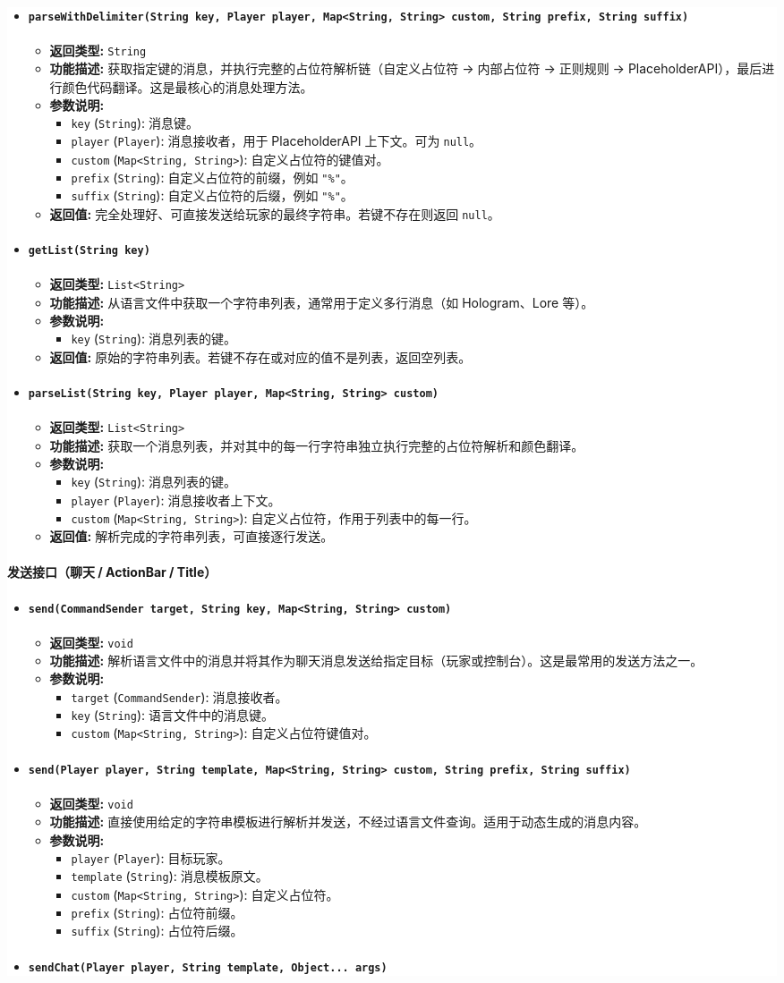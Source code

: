   * #### `parseWithDelimiter(String key, Player player, Map<String, String> custom, String prefix, String suffix)`

      * **返回类型:** `String`
      * **功能描述:** 获取指定键的消息，并执行完整的占位符解析链（自定义占位符 -> 内部占位符 -> 正则规则 -> PlaceholderAPI），最后进行颜色代码翻译。这是最核心的消息处理方法。
      * **参数说明:**
          * `key` (`String`): 消息键。
          * `player` (`Player`): 消息接收者，用于 PlaceholderAPI 上下文。可为 `null`。
          * `custom` (`Map<String, String>`): 自定义占位符的键值对。
          * `prefix` (`String`): 自定义占位符的前缀，例如 `"%"`。
          * `suffix` (`String`): 自定义占位符的后缀，例如 `"%"`。
      * **返回值:** 完全处理好、可直接发送给玩家的最终字符串。若键不存在则返回 `null`。

  * #### `getList(String key)`

      * **返回类型:** `List<String>`
      * **功能描述:** 从语言文件中获取一个字符串列表，通常用于定义多行消息（如 Hologram、Lore 等）。
      * **参数说明:**
          * `key` (`String`): 消息列表的键。
      * **返回值:** 原始的字符串列表。若键不存在或对应的值不是列表，返回空列表。

  * #### `parseList(String key, Player player, Map<String, String> custom)`

      * **返回类型:** `List<String>`
      * **功能描述:** 获取一个消息列表，并对其中的每一行字符串独立执行完整的占位符解析和颜色翻译。
      * **参数说明:**
          * `key` (`String`): 消息列表的键。
          * `player` (`Player`): 消息接收者上下文。
          * `custom` (`Map<String, String>`): 自定义占位符，作用于列表中的每一行。
      * **返回值:** 解析完成的字符串列表，可直接逐行发送。

#### 发送接口（聊天 / ActionBar / Title）

  * #### `send(CommandSender target, String key, Map<String, String> custom)`

      * **返回类型:** `void`
      * **功能描述:** 解析语言文件中的消息并将其作为聊天消息发送给指定目标（玩家或控制台）。这是最常用的发送方法之一。
      * **参数说明:**
          * `target` (`CommandSender`): 消息接收者。
          * `key` (`String`): 语言文件中的消息键。
          * `custom` (`Map<String, String>`): 自定义占位符键值对。

  * #### `send(Player player, String template, Map<String, String> custom, String prefix, String suffix)`

      * **返回类型:** `void`
      * **功能描述:** 直接使用给定的字符串模板进行解析并发送，不经过语言文件查询。适用于动态生成的消息内容。
      * **参数说明:**
          * `player` (`Player`): 目标玩家。
          * `template` (`String`): 消息模板原文。
          * `custom` (`Map<String, String>`): 自定义占位符。
          * `prefix` (`String`): 占位符前缀。
          * `suffix` (`String`): 占位符后缀。

  * #### `sendChat(Player player, String template, Object... args)`
